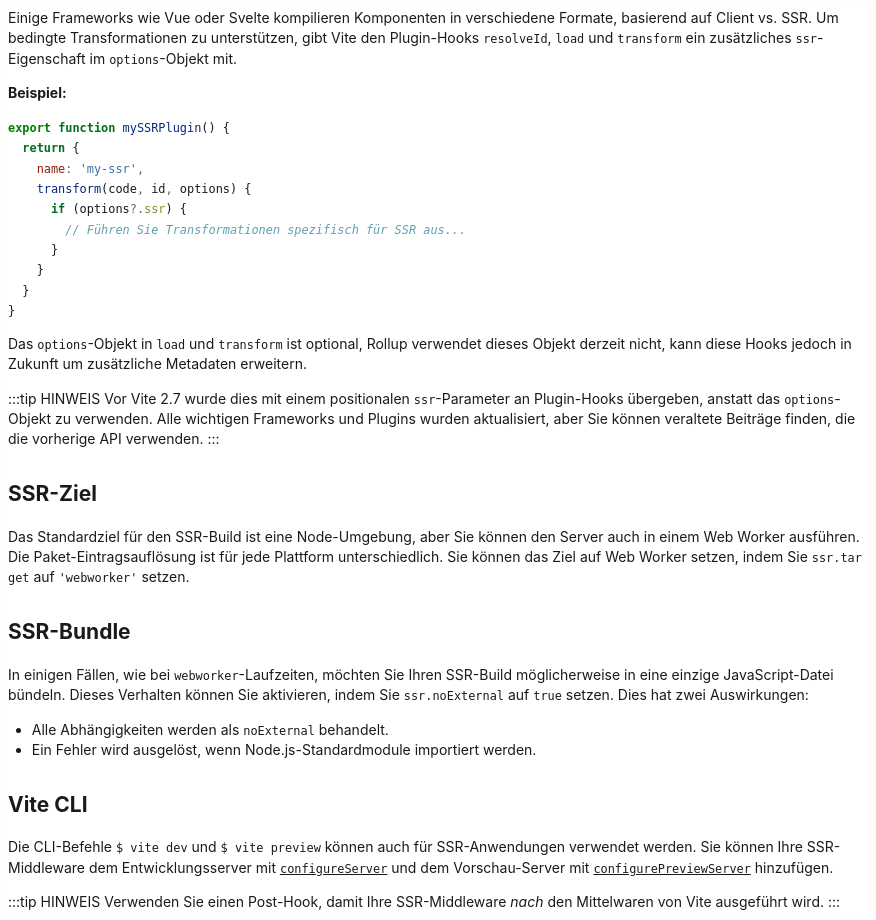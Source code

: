 Einige Frameworks wie Vue oder Svelte kompilieren Komponenten in verschiedene Formate, basierend auf Client vs. SSR. Um bedingte Transformationen zu unterstützen, gibt Vite den Plugin-Hooks `resolveId`, `load` und `transform` ein zusätzliches `ssr`-Eigenschaft im `options`-Objekt mit.

**Beispiel:**

```js
export function mySSRPlugin() {
  return {
    name: 'my-ssr',
    transform(code, id, options) {
      if (options?.ssr) {
        // Führen Sie Transformationen spezifisch für SSR aus...
      }
    }
  }
}
```

Das `options`-Objekt in `load` und `transform` ist optional, Rollup verwendet dieses Objekt derzeit nicht, kann diese Hooks jedoch in Zukunft um zusätzliche Metadaten erweitern.

:::tip HINWEIS
Vor Vite 2.7 wurde dies mit einem positionalen `ssr`-Parameter an Plugin-Hooks übergeben, anstatt das `options`-Objekt zu verwenden. Alle wichtigen Frameworks und Plugins wurden aktualisiert, aber Sie können veraltete Beiträge finden, die die vorherige API verwenden.
:::

## SSR-Ziel

Das Standardziel für den SSR-Build ist eine Node-Umgebung, aber Sie können den Server auch in einem Web Worker ausführen. Die Paket-Eintragsauflösung ist für jede Plattform unterschiedlich. Sie können das Ziel auf Web Worker setzen, indem Sie `ssr.target` auf `'webworker'` setzen.

## SSR-Bundle

In einigen Fällen, wie bei `webworker`-Laufzeiten, möchten Sie Ihren SSR-Build möglicherweise in eine einzige JavaScript-Datei bündeln. Dieses Verhalten können Sie aktivieren, indem Sie `ssr.noExternal` auf `true` setzen. Dies hat zwei Auswirkungen:

- Alle Abhängigkeiten werden als `noExternal` behandelt.
- Ein Fehler wird ausgelöst, wenn Node.js-Standardmodule importiert werden.

## Vite CLI

Die CLI-Befehle `$ vite dev` und `$ vite preview` können auch für SSR-Anwendungen verwendet werden. Sie können Ihre SSR-Middleware dem Entwicklungsserver mit [`configureServer`](/guide/api-plugin#configureserver) und dem Vorschau-Server mit [`configurePreviewServer`](/guide/api-plugin#configurepreviewserver) hinzufügen.

:::tip HINWEIS
Verwenden Sie einen Post-Hook, damit Ihre SSR-Middleware _nach_ den Mittelwaren von Vite ausgeführt wird.
:::
